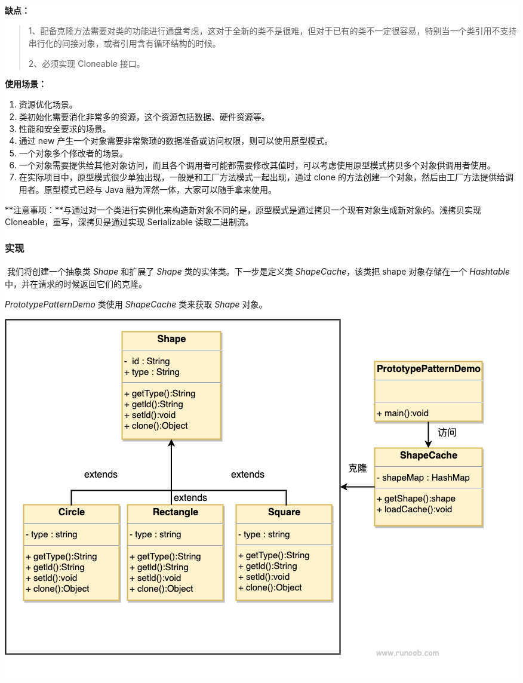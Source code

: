 **缺点：** 

> 1、配备克隆方法需要对类的功能进行通盘考虑，这对于全新的类不是很难，但对于已有的类不一定很容易，特别当一个类引用不支持串行化的间接对象，或者引用含有循环结构的时候。
>
> 2、必须实现 Cloneable 接口。

**使用场景：** 

1. 资源优化场景。 
2. 类初始化需要消化非常多的资源，这个资源包括数据、硬件资源等。 
3. 性能和安全要求的场景。 
4. 通过 new 产生一个对象需要非常繁琐的数据准备或访问权限，则可以使用原型模式。 
5. 一个对象多个修改者的场景。 
6. 一个对象需要提供给其他对象访问，而且各个调用者可能都需要修改其值时，可以考虑使用原型模式拷贝多个对象供调用者使用。 
7. 在实际项目中，原型模式很少单独出现，一般是和工厂方法模式一起出现，通过 clone 的方法创建一个对象，然后由工厂方法提供给调用者。原型模式已经与 Java 融为浑然一体，大家可以随手拿来使用。

**注意事项：**与通过对一个类进行实例化来构造新对象不同的是，原型模式是通过拷贝一个现有对象生成新对象的。浅拷贝实现 Cloneable，重写，深拷贝是通过实现 Serializable 读取二进制流。

### 实现

​		我们将创建一个抽象类 *Shape* 和扩展了 *Shape* 类的实体类。下一步是定义类 *ShapeCache*，该类把 shape 对象存储在一个 *Hashtable* 中，并在请求的时候返回它们的克隆。

*PrototypePatternDemo* 类使用 *ShapeCache* 类来获取 *Shape* 对象。

![原型模式的 UML 图](./设计模式小记/20201202-prototype-pattern.png)
